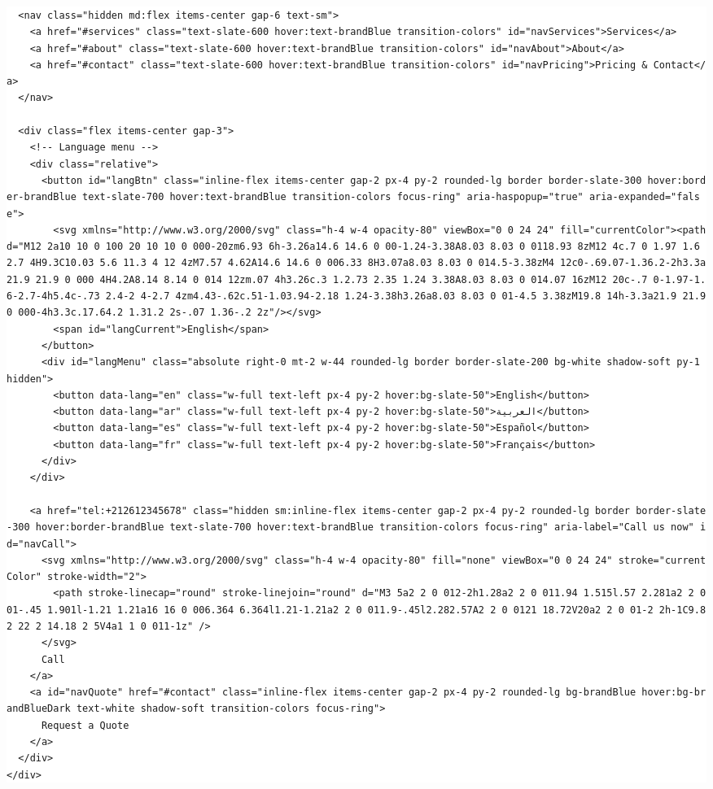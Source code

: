       <nav class="hidden md:flex items-center gap-6 text-sm">
        <a href="#services" class="text-slate-600 hover:text-brandBlue transition-colors" id="navServices">Services</a>
        <a href="#about" class="text-slate-600 hover:text-brandBlue transition-colors" id="navAbout">About</a>
        <a href="#contact" class="text-slate-600 hover:text-brandBlue transition-colors" id="navPricing">Pricing & Contact</a>
      </nav>

      <div class="flex items-center gap-3">
        <!-- Language menu -->
        <div class="relative">
          <button id="langBtn" class="inline-flex items-center gap-2 px-4 py-2 rounded-lg border border-slate-300 hover:border-brandBlue text-slate-700 hover:text-brandBlue transition-colors focus-ring" aria-haspopup="true" aria-expanded="false">
            <svg xmlns="http://www.w3.org/2000/svg" class="h-4 w-4 opacity-80" viewBox="0 0 24 24" fill="currentColor"><path d="M12 2a10 10 0 100 20 10 10 0 000-20zm6.93 6h-3.26a14.6 14.6 0 00-1.24-3.38A8.03 8.03 0 0118.93 8zM12 4c.7 0 1.97 1.6 2.7 4H9.3C10.03 5.6 11.3 4 12 4zM7.57 4.62A14.6 14.6 0 006.33 8H3.07a8.03 8.03 0 014.5-3.38zM4 12c0-.69.07-1.36.2-2h3.3a21.9 21.9 0 000 4H4.2A8.14 8.14 0 014 12zm.07 4h3.26c.3 1.2.73 2.35 1.24 3.38A8.03 8.03 0 014.07 16zM12 20c-.7 0-1.97-1.6-2.7-4h5.4c-.73 2.4-2 4-2.7 4zm4.43-.62c.51-1.03.94-2.18 1.24-3.38h3.26a8.03 8.03 0 01-4.5 3.38zM19.8 14h-3.3a21.9 21.9 0 000-4h3.3c.17.64.2 1.31.2 2s-.07 1.36-.2 2z"/></svg>
            <span id="langCurrent">English</span>
          </button>
          <div id="langMenu" class="absolute right-0 mt-2 w-44 rounded-lg border border-slate-200 bg-white shadow-soft py-1 hidden">
            <button data-lang="en" class="w-full text-left px-4 py-2 hover:bg-slate-50">English</button>
            <button data-lang="ar" class="w-full text-left px-4 py-2 hover:bg-slate-50">العربية</button>
            <button data-lang="es" class="w-full text-left px-4 py-2 hover:bg-slate-50">Español</button>
            <button data-lang="fr" class="w-full text-left px-4 py-2 hover:bg-slate-50">Français</button>
          </div>
        </div>

        <a href="tel:+212612345678" class="hidden sm:inline-flex items-center gap-2 px-4 py-2 rounded-lg border border-slate-300 hover:border-brandBlue text-slate-700 hover:text-brandBlue transition-colors focus-ring" aria-label="Call us now" id="navCall">
          <svg xmlns="http://www.w3.org/2000/svg" class="h-4 w-4 opacity-80" fill="none" viewBox="0 0 24 24" stroke="currentColor" stroke-width="2">
            <path stroke-linecap="round" stroke-linejoin="round" d="M3 5a2 2 0 012-2h1.28a2 2 0 011.94 1.515l.57 2.281a2 2 0 01-.45 1.901l-1.21 1.21a16 16 0 006.364 6.364l1.21-1.21a2 2 0 011.9-.45l2.282.57A2 2 0 0121 18.72V20a2 2 0 01-2 2h-1C9.82 22 2 14.18 2 5V4a1 1 0 011-1z" />
          </svg>
          Call
        </a>
        <a id="navQuote" href="#contact" class="inline-flex items-center gap-2 px-4 py-2 rounded-lg bg-brandBlue hover:bg-brandBlueDark text-white shadow-soft transition-colors focus-ring">
          Request a Quote
        </a>
      </div>
    </div>
  </header>
